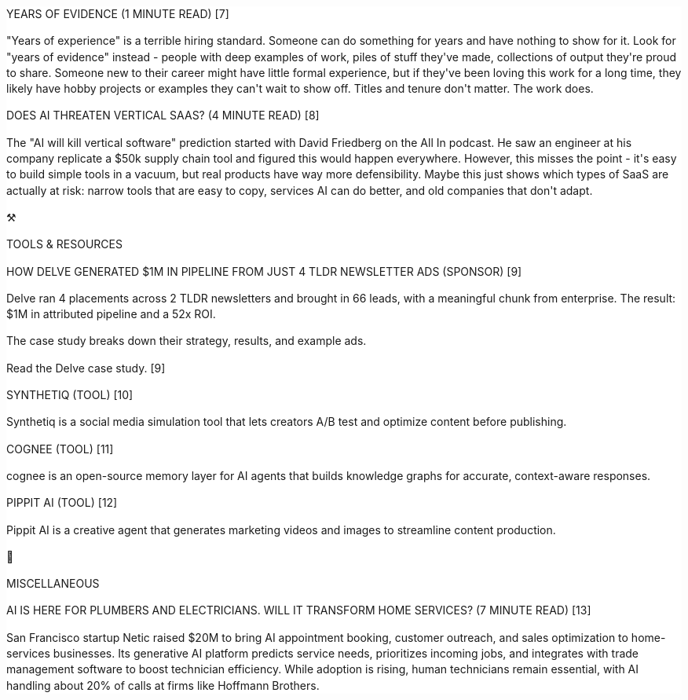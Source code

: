  YEARS OF EVIDENCE (1 MINUTE READ) [7] 

 "Years of experience" is a terrible hiring standard. Someone can do
something for years and have nothing to show for it. Look for "years
of evidence" instead - people with deep examples of work, piles of
stuff they've made, collections of output they're proud to share.
Someone new to their career might have little formal experience, but
if they've been loving this work for a long time, they likely have
hobby projects or examples they can't wait to show off. Titles and
tenure don't matter. The work does. 

 DOES AI THREATEN VERTICAL SAAS? (4 MINUTE READ) [8] 

 The "AI will kill vertical software" prediction started with David
Friedberg on the All In podcast. He saw an engineer at his company
replicate a $50k supply chain tool and figured this would happen
everywhere. However, this misses the point - it's easy to build simple
tools in a vacuum, but real products have way more defensibility.
Maybe this just shows which types of SaaS are actually at risk: narrow
tools that are easy to copy, services AI can do better, and old
companies that don't adapt. 

⚒️ 

TOOLS & RESOURCES

 HOW DELVE GENERATED $1M IN PIPELINE FROM JUST 4 TLDR NEWSLETTER ADS
(SPONSOR) [9] 

 Delve ran 4 placements across 2 TLDR newsletters and brought in 66
leads, with a meaningful chunk from enterprise. The result: $1M in
attributed pipeline and a 52x ROI.

The case study breaks down their strategy, results, and example ads.

Read the Delve case study. [9]

 SYNTHETIQ (TOOL) [10] 

 Synthetiq is a social media simulation tool that lets creators A/B
test and optimize content before publishing. 

 COGNEE (TOOL) [11] 

 cognee is an open-source memory layer for AI agents that builds
knowledge graphs for accurate, context-aware responses. 

 PIPPIT AI (TOOL) [12] 

 Pippit AI is a creative agent that generates marketing videos and
images to streamline content production. 

🎁 

MISCELLANEOUS

 AI IS HERE FOR PLUMBERS AND ELECTRICIANS. WILL IT TRANSFORM HOME
SERVICES? (7 MINUTE READ) [13] 

 San Francisco startup Netic raised $20M to bring AI appointment
booking, customer outreach, and sales optimization to home-services
businesses. Its generative AI platform predicts service needs,
prioritizes incoming jobs, and integrates with trade management
software to boost technician efficiency. While adoption is rising,
human technicians remain essential, with AI handling about 20% of
calls at firms like Hoffmann Brothers. 
